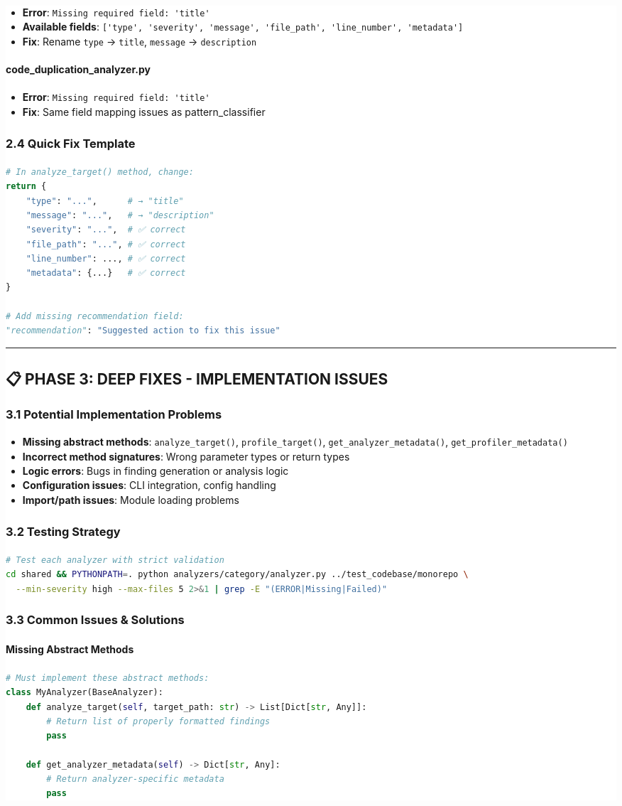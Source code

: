 - **Error**: `Missing required field: 'title'`
- **Available fields**: `['type', 'severity', 'message', 'file_path', 'line_number', 'metadata']`
- **Fix**: Rename `type` → `title`, `message` → `description`

#### code_duplication_analyzer.py

- **Error**: `Missing required field: 'title'`
- **Fix**: Same field mapping issues as pattern_classifier

### 2.4 Quick Fix Template

```python
# In analyze_target() method, change:
return {
    "type": "...",      # → "title"
    "message": "...",   # → "description"
    "severity": "...",  # ✅ correct
    "file_path": "...", # ✅ correct
    "line_number": ..., # ✅ correct
    "metadata": {...}   # ✅ correct
}

# Add missing recommendation field:
"recommendation": "Suggested action to fix this issue"
```

---

## 📋 **PHASE 3: DEEP FIXES - IMPLEMENTATION ISSUES**

### 3.1 Potential Implementation Problems

- **Missing abstract methods**: `analyze_target()`, `profile_target()`, `get_analyzer_metadata()`, `get_profiler_metadata()`
- **Incorrect method signatures**: Wrong parameter types or return types
- **Logic errors**: Bugs in finding generation or analysis logic
- **Configuration issues**: CLI integration, config handling
- **Import/path issues**: Module loading problems

### 3.2 Testing Strategy

```bash
# Test each analyzer with strict validation
cd shared && PYTHONPATH=. python analyzers/category/analyzer.py ../test_codebase/monorepo \
  --min-severity high --max-files 5 2>&1 | grep -E "(ERROR|Missing|Failed)"
```

### 3.3 Common Issues & Solutions

#### Missing Abstract Methods

```python
# Must implement these abstract methods:
class MyAnalyzer(BaseAnalyzer):
    def analyze_target(self, target_path: str) -> List[Dict[str, Any]]:
        # Return list of properly formatted findings
        pass

    def get_analyzer_metadata(self) -> Dict[str, Any]:
        # Return analyzer-specific metadata
        pass
```
